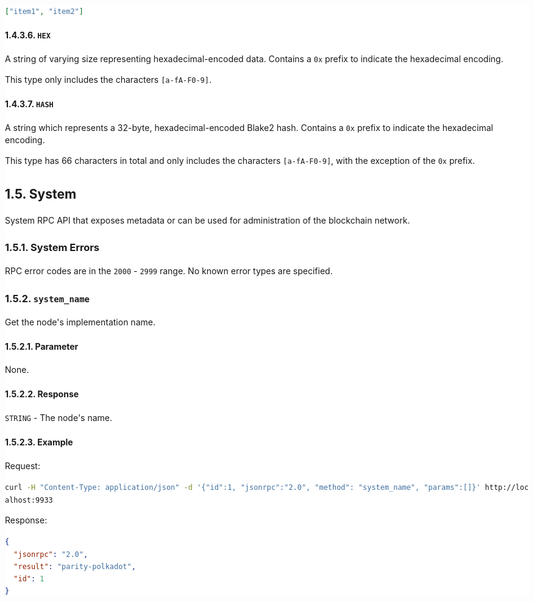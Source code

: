 ```json
["item1", "item2"]
```

#### 1.4.3.6. `HEX`

A string of varying size representing hexadecimal-encoded data. Contains a `0x` prefix to indicate
the hexadecimal encoding.

This type only includes the characters `[a-fA-F0-9]`.

#### 1.4.3.7. `HASH`

A string which represents a 32-byte, hexadecimal-encoded Blake2 hash. Contains a `0x` prefix to
indicate the hexadecimal encoding.

This type has 66 characters in total and only includes the characters `[a-fA-F0-9]`, with the
exception of the `0x` prefix.

## 1.5. System

System RPC API that exposes metadata or can be used for administration of the blockchain network.

### 1.5.1. System Errors

RPC error codes are in the `2000` - `2999` range. No known error types are specified.

### 1.5.2. `system_name`

Get the node's implementation name.

#### 1.5.2.1. Parameter

None.

#### 1.5.2.2. Response

`STRING` - The node's name.

#### 1.5.2.3. Example

Request:

```bash
curl -H "Content-Type: application/json" -d '{"id":1, "jsonrpc":"2.0", "method": "system_name", "params":[]}' http://localhost:9933
```

Response:

```json
{
  "jsonrpc": "2.0",
  "result": "parity-polkadot",
  "id": 1
}
```
